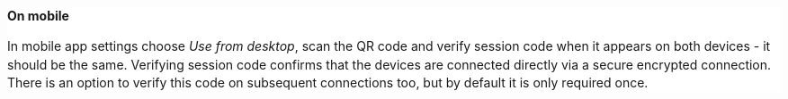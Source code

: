 
**On mobile**

In mobile app settings choose *Use from desktop*, scan the QR code and verify session code when it appears on both devices - it should be the same. Verifying session code confirms that the devices are connected directly via a secure encrypted connection. There is an option to verify this code on subsequent connections too, but by default it is only required once.
